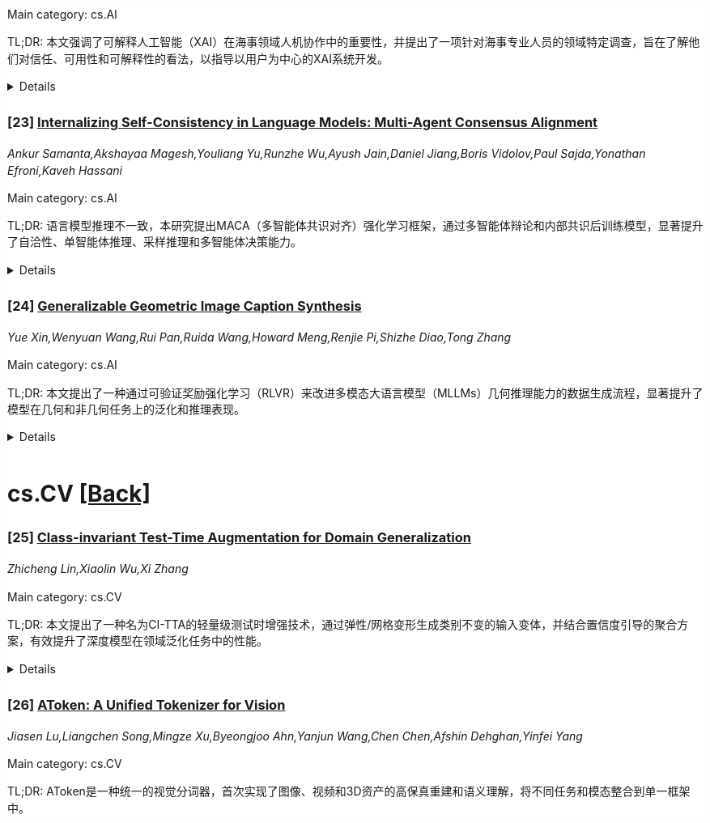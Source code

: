 Main category: cs.AI

TL;DR: 本文强调了可解释人工智能（XAI）在海事领域人机协作中的重要性，并提出了一项针对海事专业人员的领域特定调查，旨在了解他们对信任、可用性和可解释性的看法，以指导以用户为中心的XAI系统开发。


<details><summary>Details</summary></details>


### [23] [Internalizing Self-Consistency in Language Models: Multi-Agent Consensus Alignment](https://arxiv.org/abs/2509.15172)
*Ankur Samanta,Akshayaa Magesh,Youliang Yu,Runzhe Wu,Ayush Jain,Daniel Jiang,Boris Vidolov,Paul Sajda,Yonathan Efroni,Kaveh Hassani*

Main category: cs.AI

TL;DR: 语言模型推理不一致，本研究提出MACA（多智能体共识对齐）强化学习框架，通过多智能体辩论和内部共识后训练模型，显著提升了自洽性、单智能体推理、采样推理和多智能体决策能力。


<details><summary>Details</summary></details>


### [24] [Generalizable Geometric Image Caption Synthesis](https://arxiv.org/abs/2509.15217)
*Yue Xin,Wenyuan Wang,Rui Pan,Ruida Wang,Howard Meng,Renjie Pi,Shizhe Diao,Tong Zhang*

Main category: cs.AI

TL;DR: 本文提出了一种通过可验证奖励强化学习（RLVR）来改进多模态大语言模型（MLLMs）几何推理能力的数据生成流程，显著提升了模型在几何和非几何任务上的泛化和推理表现。


<details><summary>Details</summary></details>


<div id='cs.CV'></div>

# cs.CV [[Back]](#toc)

### [25] [Class-invariant Test-Time Augmentation for Domain Generalization](https://arxiv.org/abs/2509.14420)
*Zhicheng Lin,Xiaolin Wu,Xi Zhang*

Main category: cs.CV

TL;DR: 本文提出了一种名为CI-TTA的轻量级测试时增强技术，通过弹性/网格变形生成类别不变的输入变体，并结合置信度引导的聚合方案，有效提升了深度模型在领域泛化任务中的性能。


<details><summary>Details</summary></details>


### [26] [AToken: A Unified Tokenizer for Vision](https://arxiv.org/abs/2509.14476)
*Jiasen Lu,Liangchen Song,Mingze Xu,Byeongjoo Ahn,Yanjun Wang,Chen Chen,Afshin Dehghan,Yinfei Yang*

Main category: cs.CV

TL;DR: AToken是一种统一的视觉分词器，首次实现了图像、视频和3D资产的高保真重建和语义理解，将不同任务和模态整合到单一框架中。
